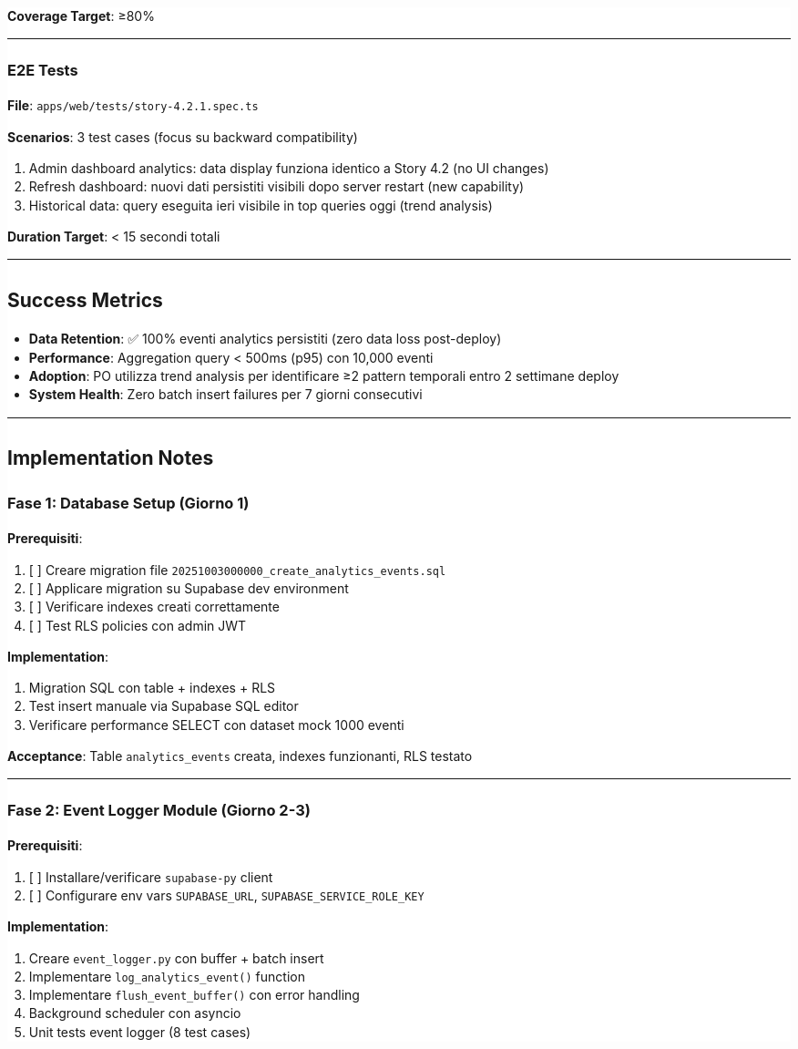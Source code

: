 **Coverage Target**: ≥80%

---

### E2E Tests

**File**: `apps/web/tests/story-4.2.1.spec.ts`

**Scenarios**: 3 test cases (focus su backward compatibility)
1. Admin dashboard analytics: data display funziona identico a Story 4.2 (no UI changes)
2. Refresh dashboard: nuovi dati persistiti visibili dopo server restart (new capability)
3. Historical data: query eseguita ieri visibile in top queries oggi (trend analysis)

**Duration Target**: < 15 secondi totali

---

## Success Metrics

- **Data Retention**: ✅ 100% eventi analytics persistiti (zero data loss post-deploy)
- **Performance**: Aggregation query < 500ms (p95) con 10,000 eventi
- **Adoption**: PO utilizza trend analysis per identificare ≥2 pattern temporali entro 2 settimane deploy
- **System Health**: Zero batch insert failures per 7 giorni consecutivi

---

## Implementation Notes

### Fase 1: Database Setup (Giorno 1)

**Prerequisiti**:
1. [ ] Creare migration file `20251003000000_create_analytics_events.sql`
2. [ ] Applicare migration su Supabase dev environment
3. [ ] Verificare indexes creati correttamente
4. [ ] Test RLS policies con admin JWT

**Implementation**:
1. Migration SQL con table + indexes + RLS
2. Test insert manuale via Supabase SQL editor
3. Verificare performance SELECT con dataset mock 1000 eventi

**Acceptance**: Table `analytics_events` creata, indexes funzionanti, RLS testato

---

### Fase 2: Event Logger Module (Giorno 2-3)

**Prerequisiti**:
1. [ ] Installare/verificare `supabase-py` client
2. [ ] Configurare env vars `SUPABASE_URL`, `SUPABASE_SERVICE_ROLE_KEY`

**Implementation**:
1. Creare `event_logger.py` con buffer + batch insert
2. Implementare `log_analytics_event()` function
3. Implementare `flush_event_buffer()` con error handling
4. Background scheduler con asyncio
5. Unit tests event logger (8 test cases)
